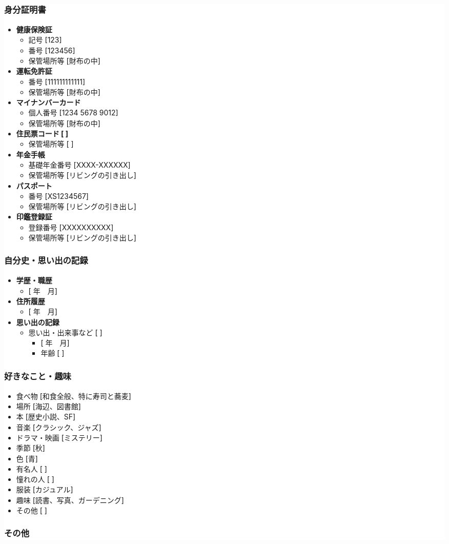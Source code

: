 ### 身分証明書


* **健康保険証**
  * 記号 [123]
  * 番号 [123456]
  * 保管場所等 [財布の中]
* **運転免許証**
  * 番号 [111111111111]
  * 保管場所等 [財布の中]
* **マイナンバーカード**
  * 個人番号 [1234 5678 9012]
  * 保管場所等 [財布の中]
* **住民票コード [ ]**
  * 保管場所等 [ ]
* **年金手帳**
  * 基礎年金番号 [XXXX-XXXXXX]
  * 保管場所等 [リビングの引き出し]
* **パスポート**
  * 番号 [XS1234567]
  * 保管場所等 [リビングの引き出し]
* **印鑑登録証**
  * 登録番号 [XXXXXXXXXX]
  * 保管場所等 [リビングの引き出し]

### 自分史・思い出の記録

* **学歴・職歴**
  * [ 年　月]
* **住所履歴**
  * [ 年　月]
* **思い出の記録**
  * 思い出・出来事など [ ]
    * [ 年　月]
    * 年齢 [ ]

### 好きなこと・趣味

* 食べ物 [和食全般、特に寿司と蕎麦]
* 場所 [海辺、図書館]
* 本 [歴史小説、SF]
* 音楽 [クラシック、ジャズ]
* ドラマ・映画 [ミステリー]
* 季節 [秋]
* 色 [青]
* 有名人 [ ]
* 憧れの人 [ ]
* 服装 [カジュアル]
* 趣味 [読書、写真、ガーデニング]
* その他 [ ]

### その他
